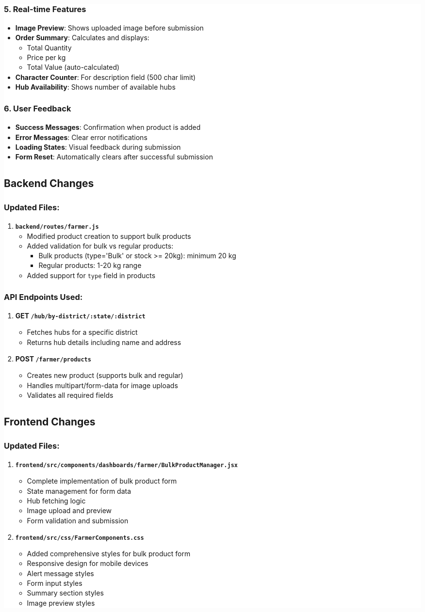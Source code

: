 ### 5. Real-time Features
- **Image Preview**: Shows uploaded image before submission
- **Order Summary**: Calculates and displays:
  - Total Quantity
  - Price per kg
  - Total Value (auto-calculated)
- **Character Counter**: For description field (500 char limit)
- **Hub Availability**: Shows number of available hubs

### 6. User Feedback
- **Success Messages**: Confirmation when product is added
- **Error Messages**: Clear error notifications
- **Loading States**: Visual feedback during submission
- **Form Reset**: Automatically clears after successful submission

## Backend Changes

### Updated Files:
1. **`backend/routes/farmer.js`**
   - Modified product creation to support bulk products
   - Added validation for bulk vs regular products:
     - Bulk products (type='Bulk' or stock >= 20kg): minimum 20 kg
     - Regular products: 1-20 kg range
   - Added support for `type` field in products

### API Endpoints Used:
1. **GET `/hub/by-district/:state/:district`**
   - Fetches hubs for a specific district
   - Returns hub details including name and address

2. **POST `/farmer/products`**
   - Creates new product (supports bulk and regular)
   - Handles multipart/form-data for image uploads
   - Validates all required fields

## Frontend Changes

### Updated Files:
1. **`frontend/src/components/dashboards/farmer/BulkProductManager.jsx`**
   - Complete implementation of bulk product form
   - State management for form data
   - Hub fetching logic
   - Image upload and preview
   - Form validation and submission

2. **`frontend/src/css/FarmerComponents.css`**
   - Added comprehensive styles for bulk product form
   - Responsive design for mobile devices
   - Alert message styles
   - Form input styles
   - Summary section styles
   - Image preview styles
